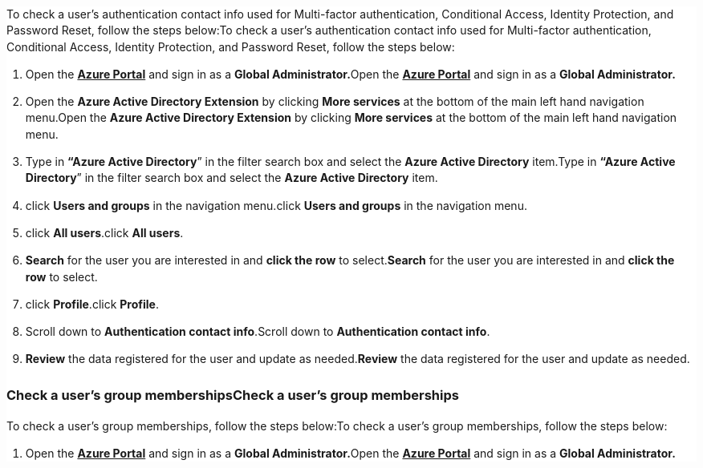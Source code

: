 <span data-ttu-id="4394e-210">To check a user’s authentication contact info used for Multi-factor authentication, Conditional Access, Identity Protection, and Password Reset, follow the steps below:</span><span class="sxs-lookup"><span data-stu-id="4394e-210">To check a user’s authentication contact info used for Multi-factor authentication, Conditional Access, Identity Protection, and Password Reset, follow the steps below:</span></span>

1.  <span data-ttu-id="4394e-211">Open the [**Azure Portal**](https://portal.azure.com/) and sign in as a **Global Administrator.**</span><span class="sxs-lookup"><span data-stu-id="4394e-211">Open the [**Azure Portal**](https://portal.azure.com/) and sign in as a **Global Administrator.**</span></span>

2.  <span data-ttu-id="4394e-212">Open the **Azure Active Directory Extension** by clicking **More services** at the bottom of the main left hand navigation menu.</span><span class="sxs-lookup"><span data-stu-id="4394e-212">Open the **Azure Active Directory Extension** by clicking **More services** at the bottom of the main left hand navigation menu.</span></span>

3.  <span data-ttu-id="4394e-213">Type in **“Azure Active Directory**” in the filter search box and select the **Azure Active Directory** item.</span><span class="sxs-lookup"><span data-stu-id="4394e-213">Type in **“Azure Active Directory**” in the filter search box and select the **Azure Active Directory** item.</span></span>

4.  <span data-ttu-id="4394e-214">click **Users and groups** in the navigation menu.</span><span class="sxs-lookup"><span data-stu-id="4394e-214">click **Users and groups** in the navigation menu.</span></span>

5.  <span data-ttu-id="4394e-215">click **All users**.</span><span class="sxs-lookup"><span data-stu-id="4394e-215">click **All users**.</span></span>

6.  <span data-ttu-id="4394e-216">**Search** for the user you are interested in and **click the row** to select.</span><span class="sxs-lookup"><span data-stu-id="4394e-216">**Search** for the user you are interested in and **click the row** to select.</span></span>

7.  <span data-ttu-id="4394e-217">click **Profile**.</span><span class="sxs-lookup"><span data-stu-id="4394e-217">click **Profile**.</span></span>

8.  <span data-ttu-id="4394e-218">Scroll down to **Authentication contact info**.</span><span class="sxs-lookup"><span data-stu-id="4394e-218">Scroll down to **Authentication contact info**.</span></span>

9.  <span data-ttu-id="4394e-219">**Review** the data registered for the user and update as needed.</span><span class="sxs-lookup"><span data-stu-id="4394e-219">**Review** the data registered for the user and update as needed.</span></span>

### <a name="check-a-users-group-memberships"></a><span data-ttu-id="4394e-220">Check a user’s group memberships</span><span class="sxs-lookup"><span data-stu-id="4394e-220">Check a user’s group memberships</span></span>

<span data-ttu-id="4394e-221">To check a user’s group memberships, follow the steps below:</span><span class="sxs-lookup"><span data-stu-id="4394e-221">To check a user’s group memberships, follow the steps below:</span></span>

1.  <span data-ttu-id="4394e-222">Open the [**Azure Portal**](https://portal.azure.com/) and sign in as a **Global Administrator.**</span><span class="sxs-lookup"><span data-stu-id="4394e-222">Open the [**Azure Portal**](https://portal.azure.com/) and sign in as a **Global Administrator.**</span></span>
